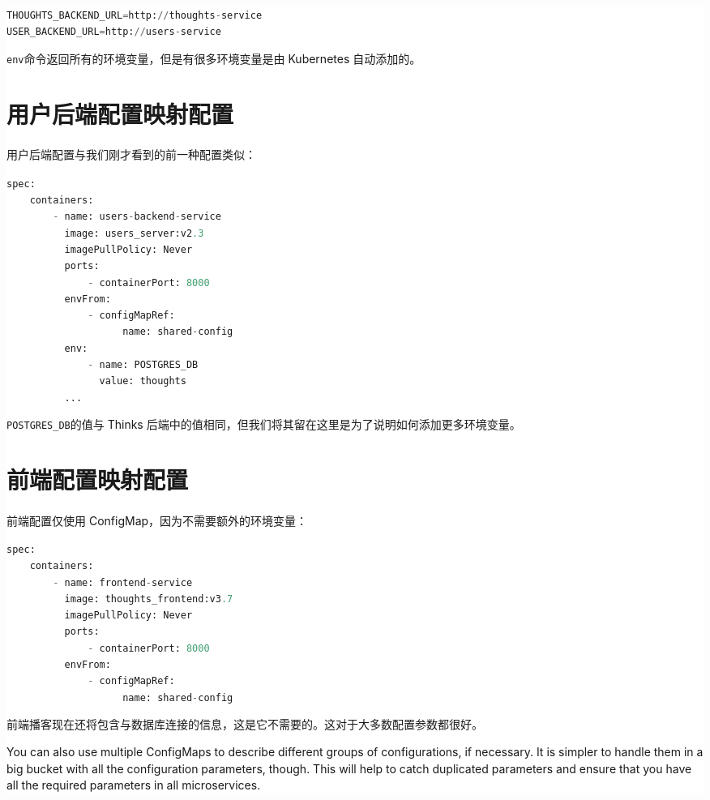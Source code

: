 ```py
THOUGHTS_BACKEND_URL=http://thoughts-service
USER_BACKEND_URL=http://users-service
```

`env`命令返回所有的环境变量，但是有很多环境变量是由 Kubernetes 自动添加的。

# 用户后端配置映射配置

用户后端配置与我们刚才看到的前一种配置类似：

```py
spec:
    containers:
        - name: users-backend-service
          image: users_server:v2.3
          imagePullPolicy: Never
          ports:
              - containerPort: 8000
          envFrom:
              - configMapRef:
                    name: shared-config
          env:
              - name: POSTGRES_DB
                value: thoughts
          ...
```

`POSTGRES_DB`的值与 Thinks 后端中的值相同，但我们将其留在这里是为了说明如何添加更多环境变量。

# 前端配置映射配置

前端配置仅使用 ConfigMap，因为不需要额外的环境变量：

```py
spec:
    containers:
        - name: frontend-service
          image: thoughts_frontend:v3.7
          imagePullPolicy: Never
          ports:
              - containerPort: 8000
          envFrom:
              - configMapRef:
                    name: shared-config
```

前端播客现在还将包含与数据库连接的信息，这是它不需要的。这对于大多数配置参数都很好。

You can also use multiple ConfigMaps to describe different groups of configurations, if necessary. It is simpler to handle them in a big bucket with all the configuration parameters, though. This will help to catch duplicated parameters and ensure that you have all the required parameters in all microservices.
